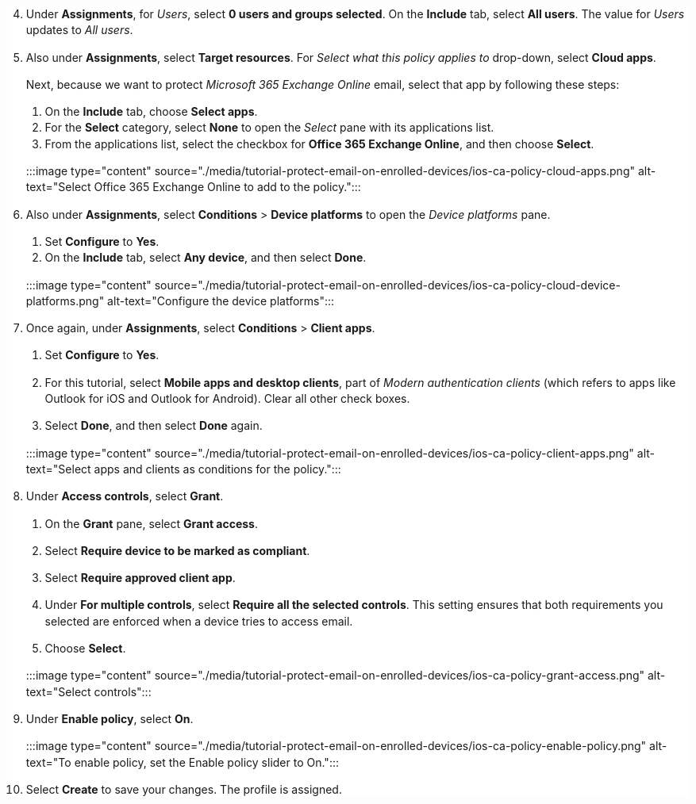 4. Under **Assignments**, for *Users*, select **0 users and groups selected**. On the **Include** tab, select **All users**. The value for *Users* updates to *All users*.

5. Also under **Assignments**, select **Target resources**. For *Select what this policy applies to* drop-down, select **Cloud apps**.

   Next, because we want to protect *Microsoft 365 Exchange Online* email, select that app by following these steps:

   1. On the **Include** tab, choose **Select apps**.
   2. For the **Select** category, select **None** to open the *Select* pane with its applications list.
   3. From the applications list, select the checkbox for **Office 365 Exchange Online**, and then choose **Select**.

   :::image type="content" source="./media/tutorial-protect-email-on-enrolled-devices/ios-ca-policy-cloud-apps.png" alt-text="Select Office 365 Exchange Online to add to the policy.":::

6. Also under **Assignments**, select **Conditions** > **Device platforms** to open the *Device platforms* pane.
   1. Set **Configure** to **Yes**.
   2. On the **Include** tab, select **Any device**, and then select **Done**.

   :::image type="content" source="./media/tutorial-protect-email-on-enrolled-devices/ios-ca-policy-cloud-device-platforms.png" alt-text="Configure the device platforms":::

7. Once again, under **Assignments**, select **Conditions** > **Client apps**.

   1. Set **Configure** to **Yes**.

   2. For this tutorial, select **Mobile apps and desktop clients**, part of *Modern authentication clients* (which refers to apps like Outlook for iOS and Outlook for Android). Clear all other check boxes.

   3. Select **Done**, and then select **Done** again.

   :::image type="content" source="./media/tutorial-protect-email-on-enrolled-devices/ios-ca-policy-client-apps.png" alt-text="Select apps and clients as conditions for the policy.":::

8. Under **Access controls**, select **Grant**.

   1. On the **Grant** pane, select **Grant access**.

   2. Select **Require device to be marked as compliant**.

   3. Select **Require approved client app**.

   4. Under **For multiple controls**, select **Require all the selected controls**. This setting ensures that both requirements you selected are enforced when a device tries to access email.

   5. Choose **Select**.

   :::image type="content" source="./media/tutorial-protect-email-on-enrolled-devices/ios-ca-policy-grant-access.png" alt-text="Select controls":::

9. Under **Enable policy**, select **On**.

   :::image type="content" source="./media/tutorial-protect-email-on-enrolled-devices/ios-ca-policy-enable-policy.png" alt-text="To enable policy, set the Enable policy slider to On.":::

10. Select **Create** to save your changes. The profile is assigned.
